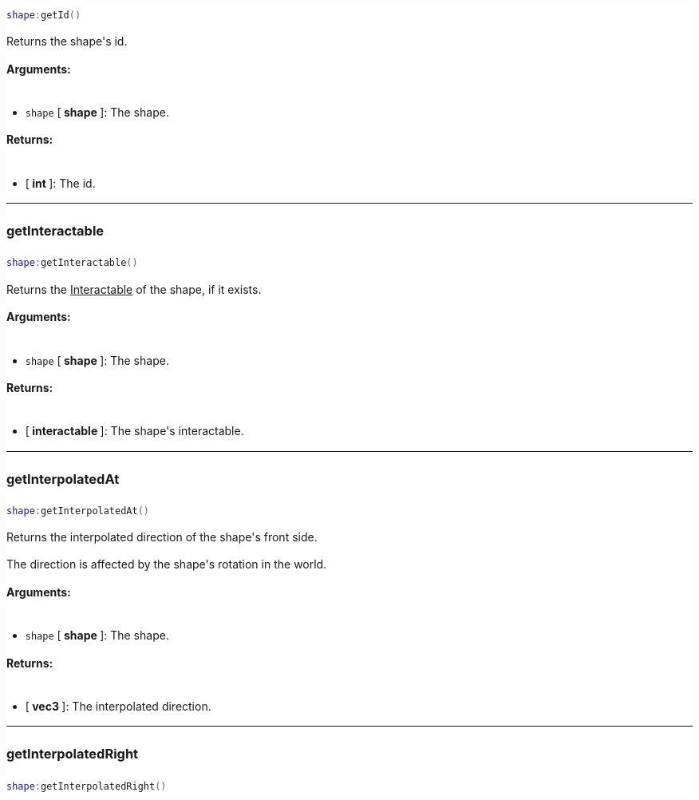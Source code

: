 ```lua
shape:getId()
```


Returns the shape's id.

<strong>Arguments:</strong> <br></br>

- <code>shape</code> [<strong> shape </strong>]: The shape.

<strong>Returns:</strong> <br></br>

- [<strong> int </strong>]: The id.

---

### getInteractable

```lua
shape:getInteractable()
```


Returns the [Interactable](/lua/Game-Script-Environment/Userdata/Interactable) of the shape, if it exists.

<strong>Arguments:</strong> <br></br>

- <code>shape</code> [<strong> shape </strong>]: The shape.

<strong>Returns:</strong> <br></br>

- [<strong> interactable </strong>]: The shape's interactable.

---

### getInterpolatedAt

```lua
shape:getInterpolatedAt()
```


Returns the interpolated direction of the shape's front side.

The direction is affected by the shape's rotation in the world.

<strong>Arguments:</strong> <br></br>

- <code>shape</code> [<strong> shape </strong>]: The shape.

<strong>Returns:</strong> <br></br>

- [<strong> vec3 </strong>]: The interpolated direction.

---

### getInterpolatedRight

```lua
shape:getInterpolatedRight()
```
